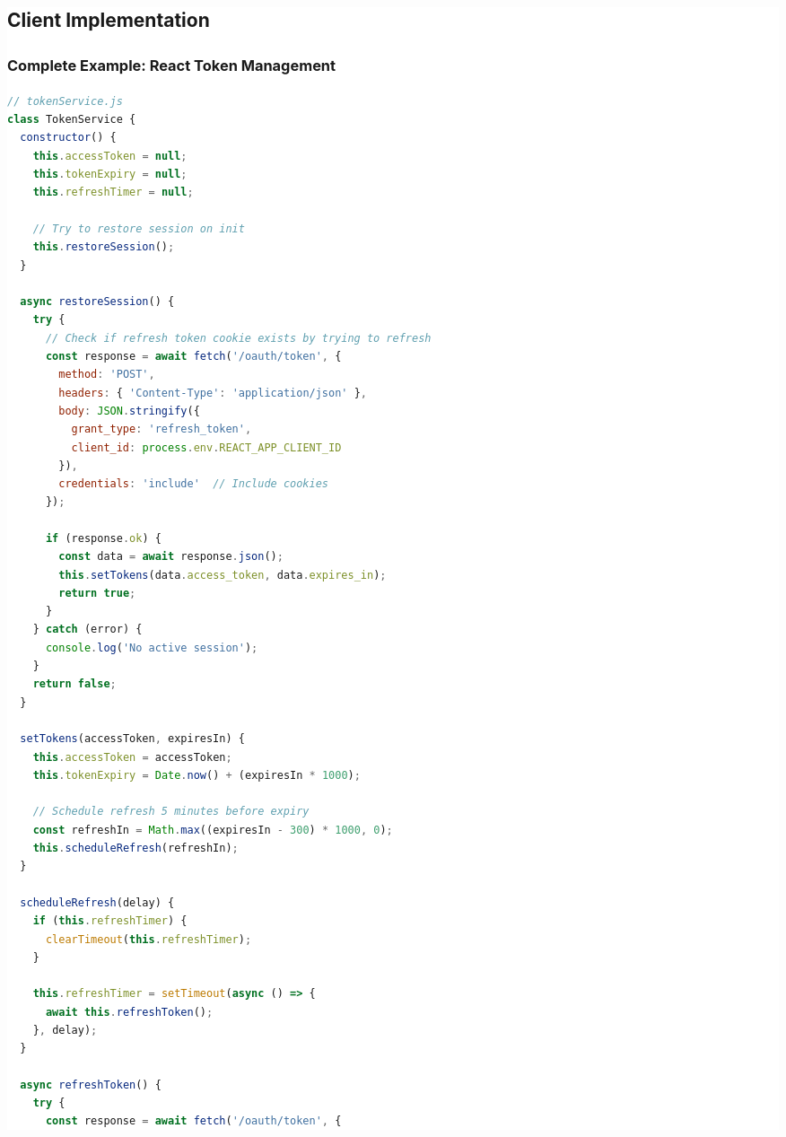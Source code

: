 
## Client Implementation

### Complete Example: React Token Management

```javascript
// tokenService.js
class TokenService {
  constructor() {
    this.accessToken = null;
    this.tokenExpiry = null;
    this.refreshTimer = null;
    
    // Try to restore session on init
    this.restoreSession();
  }
  
  async restoreSession() {
    try {
      // Check if refresh token cookie exists by trying to refresh
      const response = await fetch('/oauth/token', {
        method: 'POST',
        headers: { 'Content-Type': 'application/json' },
        body: JSON.stringify({
          grant_type: 'refresh_token',
          client_id: process.env.REACT_APP_CLIENT_ID
        }),
        credentials: 'include'  // Include cookies
      });
      
      if (response.ok) {
        const data = await response.json();
        this.setTokens(data.access_token, data.expires_in);
        return true;
      }
    } catch (error) {
      console.log('No active session');
    }
    return false;
  }
  
  setTokens(accessToken, expiresIn) {
    this.accessToken = accessToken;
    this.tokenExpiry = Date.now() + (expiresIn * 1000);
    
    // Schedule refresh 5 minutes before expiry
    const refreshIn = Math.max((expiresIn - 300) * 1000, 0);
    this.scheduleRefresh(refreshIn);
  }
  
  scheduleRefresh(delay) {
    if (this.refreshTimer) {
      clearTimeout(this.refreshTimer);
    }
    
    this.refreshTimer = setTimeout(async () => {
      await this.refreshToken();
    }, delay);
  }
  
  async refreshToken() {
    try {
      const response = await fetch('/oauth/token', {
```